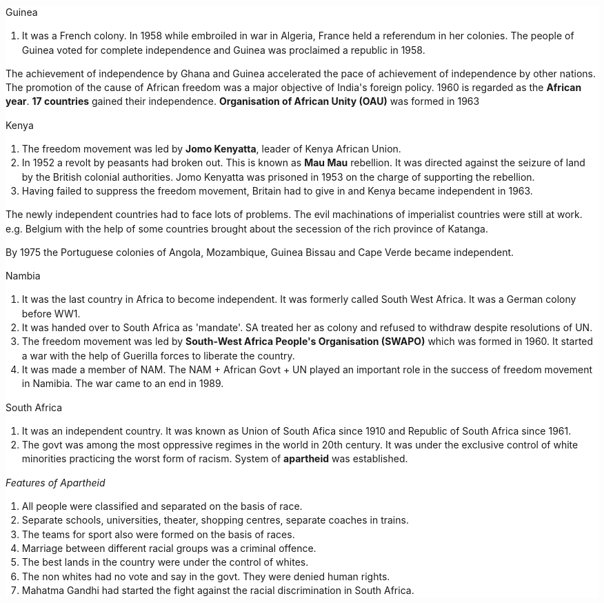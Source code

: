 Guinea

1. It was a French colony. In 1958 while embroiled in war in Algeria, France held a referendum in her colonies. The people of Guinea voted for complete independence and Guinea was proclaimed a republic in 1958.

The achievement of independence by Ghana and Guinea accelerated the pace of achievement of independence by other nations. The promotion of the cause of African freedom was a major objective of India's foreign policy. 1960 is regarded as the **African year**. **17 countries** gained their independence. **Organisation of African Unity (OAU)** was formed in 1963

  

Kenya

1. The freedom movement was led by **Jomo Kenyatta**, leader of Kenya African Union. 
2. In 1952 a revolt by peasants had broken out. This is known as **Mau Mau** rebellion. It was directed against the seizure of land by the British colonial authorities. Jomo Kenyatta was prisoned in 1953 on the charge of supporting the rebellion.
3. Having failed to suppress the freedom movement, Britain had to give in and Kenya became independent in 1963.

The newly independent countries had to face lots of problems. The evil machinations of imperialist countries were still at work. e.g. Belgium with the help of some countries brought about the secession of the rich province of Katanga. 

  

By 1975 the Portuguese colonies of Angola, Mozambique, Guinea Bissau and Cape Verde became independent.

  

Nambia

1. It was the last country in Africa to become independent. It was formerly called South West Africa. It was a German colony before WW1.
2. It was handed over to South Africa as 'mandate'. SA treated her as colony and refused to withdraw despite resolutions of UN. 
3. The freedom movement was led by **South-West Africa People's Organisation (SWAPO)** which was formed in 1960. It started a war with the help of Guerilla forces to liberate the country. 
4. It was made a member of NAM. The NAM + African Govt + UN played an important role in the success of freedom movement in Namibia. The war came to an end in 1989.

South Africa

1. It was an independent country. It was known as Union of South Afica since 1910 and Republic of South Africa since 1961. 
2. The govt was among the most oppressive regimes in the world in 20th century. It was under the exclusive control of white minorities practicing the worst form of racism. System of **apartheid** was established. 

_Features of Apartheid_

1. All people were classified and separated on the basis of race. 
2. Separate schools, universities, theater, shopping centres, separate coaches in trains. 
3. The teams for sport also were formed on the basis of races. 
4. Marriage between different racial groups was a criminal offence. 
5. The best lands in the country were under the control of whites.
6. The non whites had no vote and say in the govt. They were denied human rights. 
7. Mahatma Gandhi had started the fight against the racial discrimination in South Africa.

